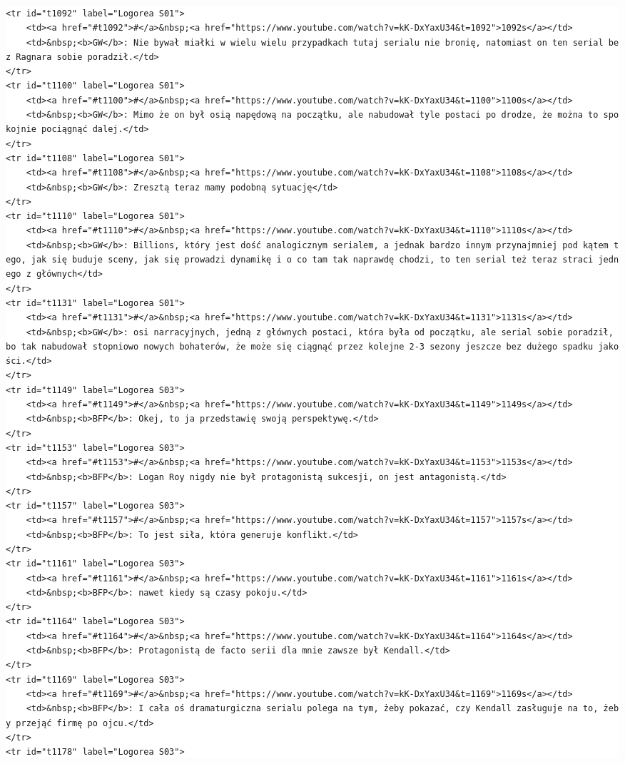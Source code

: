     <tr id="t1092" label="Logorea S01">
        <td><a href="#t1092">#</a>&nbsp;<a href="https://www.youtube.com/watch?v=kK-DxYaxU34&t=1092">1092s</a></td>
        <td>&nbsp;<b>GW</b>: Nie bywał miałki w wielu wielu przypadkach tutaj serialu nie bronię, natomiast on ten serial bez Ragnara sobie poradził.</td>
    </tr>
    <tr id="t1100" label="Logorea S01">
        <td><a href="#t1100">#</a>&nbsp;<a href="https://www.youtube.com/watch?v=kK-DxYaxU34&t=1100">1100s</a></td>
        <td>&nbsp;<b>GW</b>: Mimo że on był osią napędową na początku, ale nabudował tyle postaci po drodze, że można to spokojnie pociągnąć dalej.</td>
    </tr>
    <tr id="t1108" label="Logorea S01">
        <td><a href="#t1108">#</a>&nbsp;<a href="https://www.youtube.com/watch?v=kK-DxYaxU34&t=1108">1108s</a></td>
        <td>&nbsp;<b>GW</b>: Zresztą teraz mamy podobną sytuację</td>
    </tr>
    <tr id="t1110" label="Logorea S01">
        <td><a href="#t1110">#</a>&nbsp;<a href="https://www.youtube.com/watch?v=kK-DxYaxU34&t=1110">1110s</a></td>
        <td>&nbsp;<b>GW</b>: Billions, który jest dość analogicznym serialem, a jednak bardzo innym przynajmniej pod kątem tego, jak się buduje sceny, jak się prowadzi dynamikę i o co tam tak naprawdę chodzi, to ten serial też teraz straci jednego z głównych</td>
    </tr>
    <tr id="t1131" label="Logorea S01">
        <td><a href="#t1131">#</a>&nbsp;<a href="https://www.youtube.com/watch?v=kK-DxYaxU34&t=1131">1131s</a></td>
        <td>&nbsp;<b>GW</b>: osi narracyjnych, jedną z głównych postaci, która była od początku, ale serial sobie poradził, bo tak nabudował stopniowo nowych bohaterów, że może się ciągnąć przez kolejne 2-3 sezony jeszcze bez dużego spadku jakości.</td>
    </tr>
    <tr id="t1149" label="Logorea S03">
        <td><a href="#t1149">#</a>&nbsp;<a href="https://www.youtube.com/watch?v=kK-DxYaxU34&t=1149">1149s</a></td>
        <td>&nbsp;<b>BFP</b>: Okej, to ja przedstawię swoją perspektywę.</td>
    </tr>
    <tr id="t1153" label="Logorea S03">
        <td><a href="#t1153">#</a>&nbsp;<a href="https://www.youtube.com/watch?v=kK-DxYaxU34&t=1153">1153s</a></td>
        <td>&nbsp;<b>BFP</b>: Logan Roy nigdy nie był protagonistą sukcesji, on jest antagonistą.</td>
    </tr>
    <tr id="t1157" label="Logorea S03">
        <td><a href="#t1157">#</a>&nbsp;<a href="https://www.youtube.com/watch?v=kK-DxYaxU34&t=1157">1157s</a></td>
        <td>&nbsp;<b>BFP</b>: To jest siła, która generuje konflikt.</td>
    </tr>
    <tr id="t1161" label="Logorea S03">
        <td><a href="#t1161">#</a>&nbsp;<a href="https://www.youtube.com/watch?v=kK-DxYaxU34&t=1161">1161s</a></td>
        <td>&nbsp;<b>BFP</b>: nawet kiedy są czasy pokoju.</td>
    </tr>
    <tr id="t1164" label="Logorea S03">
        <td><a href="#t1164">#</a>&nbsp;<a href="https://www.youtube.com/watch?v=kK-DxYaxU34&t=1164">1164s</a></td>
        <td>&nbsp;<b>BFP</b>: Protagonistą de facto serii dla mnie zawsze był Kendall.</td>
    </tr>
    <tr id="t1169" label="Logorea S03">
        <td><a href="#t1169">#</a>&nbsp;<a href="https://www.youtube.com/watch?v=kK-DxYaxU34&t=1169">1169s</a></td>
        <td>&nbsp;<b>BFP</b>: I cała oś dramaturgiczna serialu polega na tym, żeby pokazać, czy Kendall zasługuje na to, żeby przejąć firmę po ojcu.</td>
    </tr>
    <tr id="t1178" label="Logorea S03">